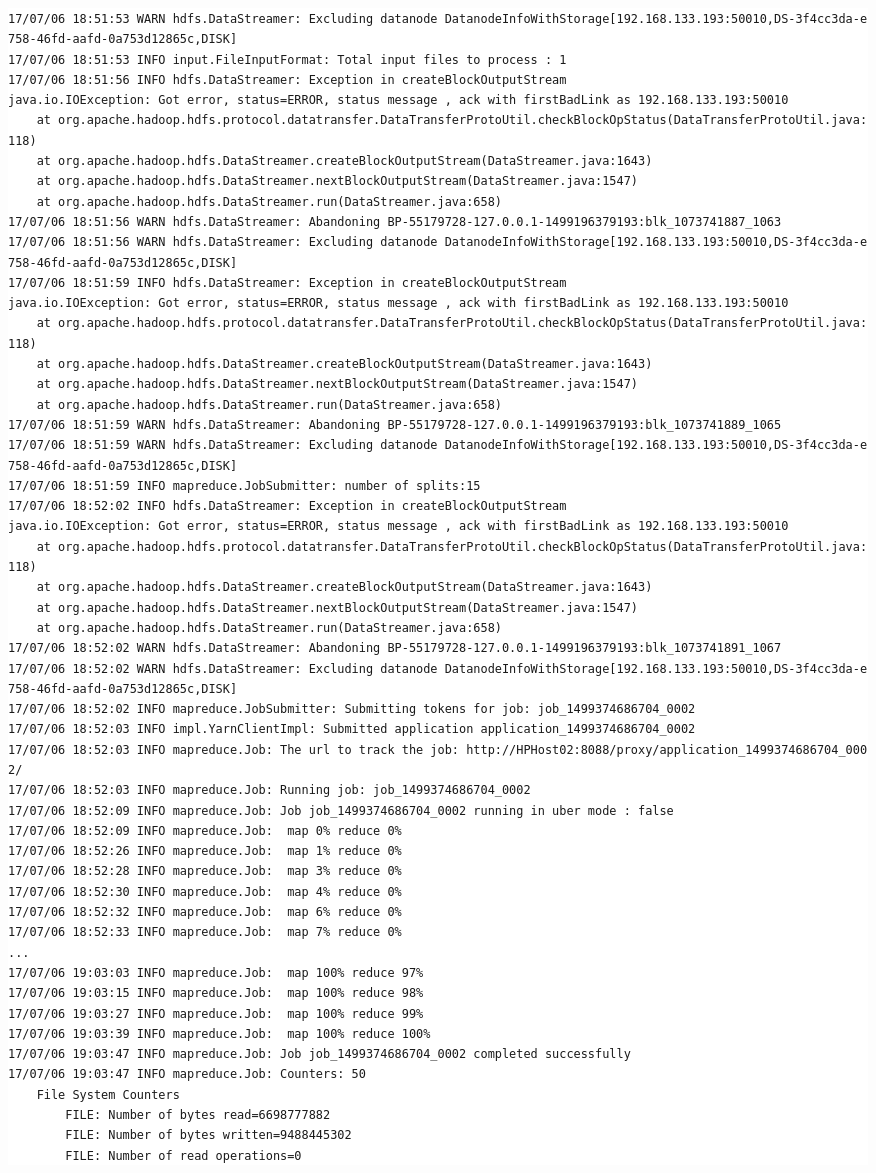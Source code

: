 ```
17/07/06 18:51:53 WARN hdfs.DataStreamer: Excluding datanode DatanodeInfoWithStorage[192.168.133.193:50010,DS-3f4cc3da-e758-46fd-aafd-0a753d12865c,DISK]
17/07/06 18:51:53 INFO input.FileInputFormat: Total input files to process : 1
17/07/06 18:51:56 INFO hdfs.DataStreamer: Exception in createBlockOutputStream
java.io.IOException: Got error, status=ERROR, status message , ack with firstBadLink as 192.168.133.193:50010
	at org.apache.hadoop.hdfs.protocol.datatransfer.DataTransferProtoUtil.checkBlockOpStatus(DataTransferProtoUtil.java:118)
	at org.apache.hadoop.hdfs.DataStreamer.createBlockOutputStream(DataStreamer.java:1643)
	at org.apache.hadoop.hdfs.DataStreamer.nextBlockOutputStream(DataStreamer.java:1547)
	at org.apache.hadoop.hdfs.DataStreamer.run(DataStreamer.java:658)
17/07/06 18:51:56 WARN hdfs.DataStreamer: Abandoning BP-55179728-127.0.0.1-1499196379193:blk_1073741887_1063
17/07/06 18:51:56 WARN hdfs.DataStreamer: Excluding datanode DatanodeInfoWithStorage[192.168.133.193:50010,DS-3f4cc3da-e758-46fd-aafd-0a753d12865c,DISK]
17/07/06 18:51:59 INFO hdfs.DataStreamer: Exception in createBlockOutputStream
java.io.IOException: Got error, status=ERROR, status message , ack with firstBadLink as 192.168.133.193:50010
	at org.apache.hadoop.hdfs.protocol.datatransfer.DataTransferProtoUtil.checkBlockOpStatus(DataTransferProtoUtil.java:118)
	at org.apache.hadoop.hdfs.DataStreamer.createBlockOutputStream(DataStreamer.java:1643)
	at org.apache.hadoop.hdfs.DataStreamer.nextBlockOutputStream(DataStreamer.java:1547)
	at org.apache.hadoop.hdfs.DataStreamer.run(DataStreamer.java:658)
17/07/06 18:51:59 WARN hdfs.DataStreamer: Abandoning BP-55179728-127.0.0.1-1499196379193:blk_1073741889_1065
17/07/06 18:51:59 WARN hdfs.DataStreamer: Excluding datanode DatanodeInfoWithStorage[192.168.133.193:50010,DS-3f4cc3da-e758-46fd-aafd-0a753d12865c,DISK]
17/07/06 18:51:59 INFO mapreduce.JobSubmitter: number of splits:15
17/07/06 18:52:02 INFO hdfs.DataStreamer: Exception in createBlockOutputStream
java.io.IOException: Got error, status=ERROR, status message , ack with firstBadLink as 192.168.133.193:50010
	at org.apache.hadoop.hdfs.protocol.datatransfer.DataTransferProtoUtil.checkBlockOpStatus(DataTransferProtoUtil.java:118)
	at org.apache.hadoop.hdfs.DataStreamer.createBlockOutputStream(DataStreamer.java:1643)
	at org.apache.hadoop.hdfs.DataStreamer.nextBlockOutputStream(DataStreamer.java:1547)
	at org.apache.hadoop.hdfs.DataStreamer.run(DataStreamer.java:658)
17/07/06 18:52:02 WARN hdfs.DataStreamer: Abandoning BP-55179728-127.0.0.1-1499196379193:blk_1073741891_1067
17/07/06 18:52:02 WARN hdfs.DataStreamer: Excluding datanode DatanodeInfoWithStorage[192.168.133.193:50010,DS-3f4cc3da-e758-46fd-aafd-0a753d12865c,DISK]
17/07/06 18:52:02 INFO mapreduce.JobSubmitter: Submitting tokens for job: job_1499374686704_0002
17/07/06 18:52:03 INFO impl.YarnClientImpl: Submitted application application_1499374686704_0002
17/07/06 18:52:03 INFO mapreduce.Job: The url to track the job: http://HPHost02:8088/proxy/application_1499374686704_0002/
17/07/06 18:52:03 INFO mapreduce.Job: Running job: job_1499374686704_0002
17/07/06 18:52:09 INFO mapreduce.Job: Job job_1499374686704_0002 running in uber mode : false
17/07/06 18:52:09 INFO mapreduce.Job:  map 0% reduce 0%
17/07/06 18:52:26 INFO mapreduce.Job:  map 1% reduce 0%
17/07/06 18:52:28 INFO mapreduce.Job:  map 3% reduce 0%
17/07/06 18:52:30 INFO mapreduce.Job:  map 4% reduce 0%
17/07/06 18:52:32 INFO mapreduce.Job:  map 6% reduce 0%
17/07/06 18:52:33 INFO mapreduce.Job:  map 7% reduce 0%
...
17/07/06 19:03:03 INFO mapreduce.Job:  map 100% reduce 97%
17/07/06 19:03:15 INFO mapreduce.Job:  map 100% reduce 98%
17/07/06 19:03:27 INFO mapreduce.Job:  map 100% reduce 99%
17/07/06 19:03:39 INFO mapreduce.Job:  map 100% reduce 100%
17/07/06 19:03:47 INFO mapreduce.Job: Job job_1499374686704_0002 completed successfully
17/07/06 19:03:47 INFO mapreduce.Job: Counters: 50
	File System Counters
		FILE: Number of bytes read=6698777882
		FILE: Number of bytes written=9488445302
		FILE: Number of read operations=0
```